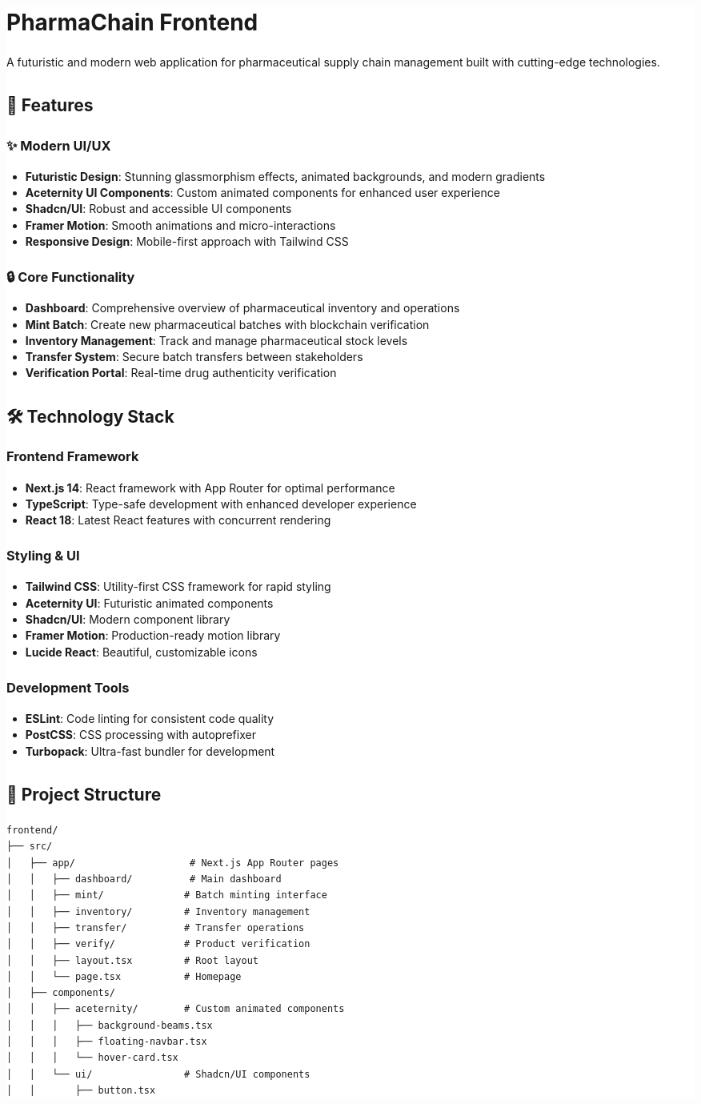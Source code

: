 # PharmaChain Frontend

A futuristic and modern web application for pharmaceutical supply chain management built with cutting-edge technologies.

## 🚀 Features

### ✨ Modern UI/UX
- **Futuristic Design**: Stunning glassmorphism effects, animated backgrounds, and modern gradients
- **Aceternity UI Components**: Custom animated components for enhanced user experience
- **Shadcn/UI**: Robust and accessible UI components
- **Framer Motion**: Smooth animations and micro-interactions
- **Responsive Design**: Mobile-first approach with Tailwind CSS

### 🔒 Core Functionality
- **Dashboard**: Comprehensive overview of pharmaceutical inventory and operations
- **Mint Batch**: Create new pharmaceutical batches with blockchain verification
- **Inventory Management**: Track and manage pharmaceutical stock levels
- **Transfer System**: Secure batch transfers between stakeholders
- **Verification Portal**: Real-time drug authenticity verification

## 🛠 Technology Stack

### Frontend Framework
- **Next.js 14**: React framework with App Router for optimal performance
- **TypeScript**: Type-safe development with enhanced developer experience
- **React 18**: Latest React features with concurrent rendering

### Styling & UI
- **Tailwind CSS**: Utility-first CSS framework for rapid styling
- **Aceternity UI**: Futuristic animated components
- **Shadcn/UI**: Modern component library
- **Framer Motion**: Production-ready motion library
- **Lucide React**: Beautiful, customizable icons

### Development Tools
- **ESLint**: Code linting for consistent code quality
- **PostCSS**: CSS processing with autoprefixer
- **Turbopack**: Ultra-fast bundler for development

## 📁 Project Structure

```
frontend/
├── src/
│   ├── app/                    # Next.js App Router pages
│   │   ├── dashboard/          # Main dashboard
│   │   ├── mint/              # Batch minting interface
│   │   ├── inventory/         # Inventory management
│   │   ├── transfer/          # Transfer operations
│   │   ├── verify/            # Product verification
│   │   ├── layout.tsx         # Root layout
│   │   └── page.tsx           # Homepage
│   ├── components/
│   │   ├── aceternity/        # Custom animated components
│   │   │   ├── background-beams.tsx
│   │   │   ├── floating-navbar.tsx
│   │   │   └── hover-card.tsx
│   │   └── ui/                # Shadcn/UI components
│   │       ├── button.tsx
```